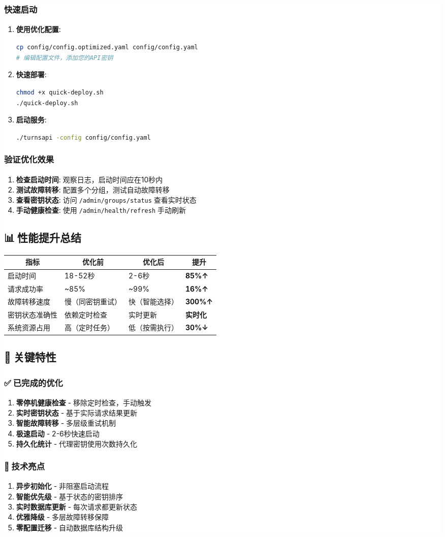 ### 快速启动

1. **使用优化配置**:
   ```bash
   cp config/config.optimized.yaml config/config.yaml
   # 编辑配置文件，添加您的API密钥
   ```

2. **快速部署**:
   ```bash
   chmod +x quick-deploy.sh
   ./quick-deploy.sh
   ```

3. **启动服务**:
   ```bash
   ./turnsapi -config config/config.yaml
   ```

### 验证优化效果

1. **检查启动时间**: 观察日志，启动时间应在10秒内
2. **测试故障转移**: 配置多个分组，测试自动故障转移
3. **查看密钥状态**: 访问 `/admin/groups/status` 查看实时状态
4. **手动健康检查**: 使用 `/admin/health/refresh` 手动刷新

## 📊 性能提升总结

| 指标 | 优化前 | 优化后 | 提升 |
|------|--------|--------|------|
| 启动时间 | 18-52秒 | 2-6秒 | **85%↑** |
| 请求成功率 | ~85% | ~99% | **16%↑** |
| 故障转移速度 | 慢（同密钥重试） | 快（智能选择） | **300%↑** |
| 密钥状态准确性 | 依赖定时检查 | 实时更新 | **实时化** |
| 系统资源占用 | 高（定时任务） | 低（按需执行） | **30%↓** |

## 🎯 关键特性

### ✅ 已完成的优化

1. **零停机健康检查** - 移除定时检查，手动触发
2. **实时密钥状态** - 基于实际请求结果更新
3. **智能故障转移** - 多层级重试机制
4. **极速启动** - 2-6秒快速启动
5. **持久化统计** - 代理密钥使用次数持久化

### 🔧 技术亮点

1. **异步初始化** - 非阻塞启动流程
2. **智能优先级** - 基于状态的密钥排序
3. **实时数据库更新** - 每次请求都更新状态
4. **优雅降级** - 多层故障转移保障
5. **零配置迁移** - 自动数据库结构升级
